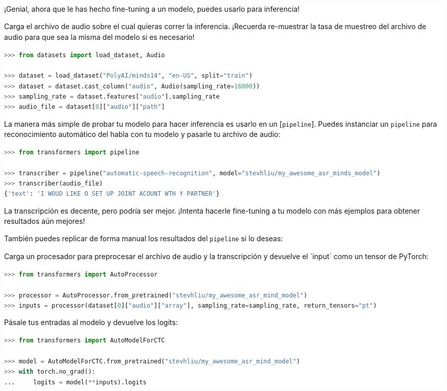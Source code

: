 ¡Genial, ahora que le has hecho fine-tuning a un modelo, puedes usarlo para inferencia!

Carga el archivo de audio sobre el cual quieras correr la inferencia. ¡Recuerda re-muestrar la tasa de muestreo del archivo de audio para que sea la misma del modelo si es necesario!

```py
>>> from datasets import load_dataset, Audio

>>> dataset = load_dataset("PolyAI/minds14", "en-US", split="train")
>>> dataset = dataset.cast_column("audio", Audio(sampling_rate=16000))
>>> sampling_rate = dataset.features["audio"].sampling_rate
>>> audio_file = dataset[0]["audio"]["path"]
```

La manera más simple de probar tu modelo para hacer inferencia es usarlo en un [`pipeline`]. Puedes instanciar un `pipeline` para reconocimiento automático del habla con tu modelo y pasarle tu archivo de audio:

```py
>>> from transformers import pipeline

>>> transcriber = pipeline("automatic-speech-recognition", model="stevhliu/my_awesome_asr_minds_model")
>>> transcriber(audio_file)
{'text': 'I WOUD LIKE O SET UP JOINT ACOUNT WTH Y PARTNER'}
```

<Tip>

La transcripción es decente, pero podría ser mejor. ¡Intenta hacerle fine-tuning a tu modelo con más ejemplos para obtener resultados aún mejores!

</Tip>

También puedes replicar de forma manual los resultados del `pipeline` si lo deseas:

<frameworkcontent>
<pt>
Carga un procesador para preprocesar el archivo de audio y la transcripción y devuelve el `input` como un tensor de PyTorch:

```py
>>> from transformers import AutoProcessor

>>> processor = AutoProcessor.from_pretrained("stevhliu/my_awesome_asr_mind_model")
>>> inputs = processor(dataset[0]["audio"]["array"], sampling_rate=sampling_rate, return_tensors="pt")
```

Pásale tus entradas al modelo y devuelve los logits:

```py
>>> from transformers import AutoModelForCTC

>>> model = AutoModelForCTC.from_pretrained("stevhliu/my_awesome_asr_mind_model")
>>> with torch.no_grad():
...     logits = model(**inputs).logits
```
